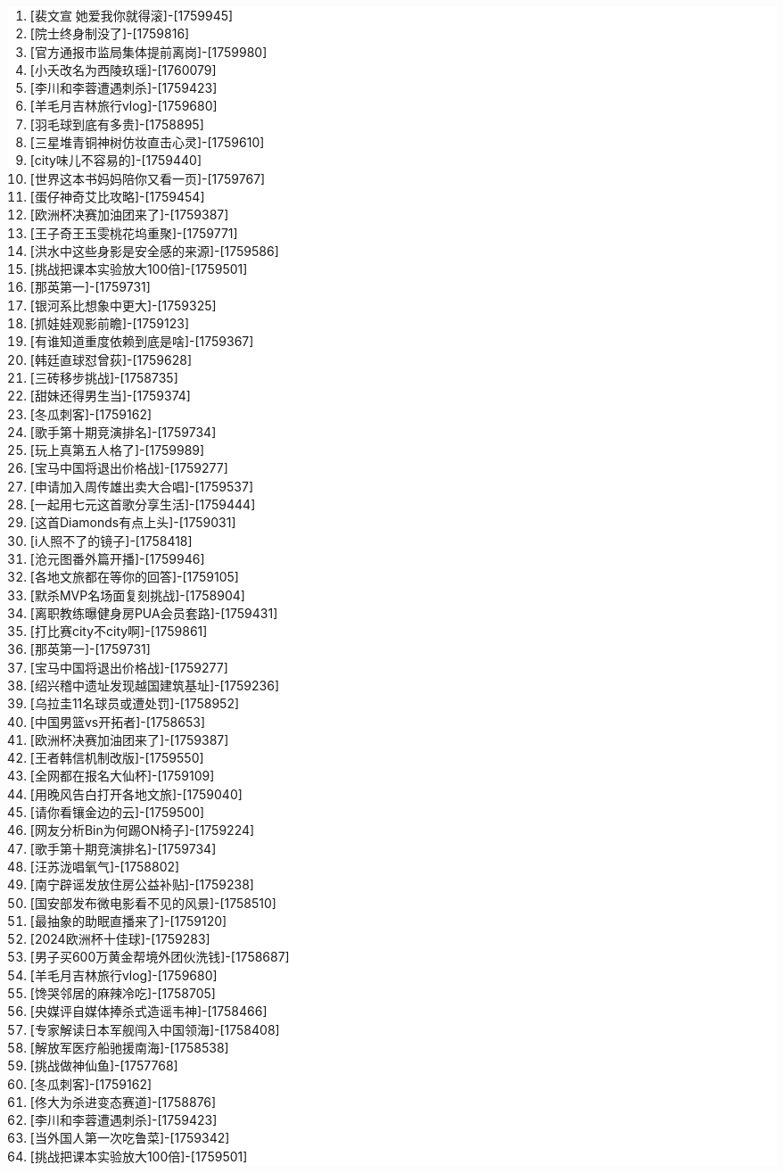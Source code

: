 1. [裴文宣 她爱我你就得滚]-[1759945]
1. [院士终身制没了]-[1759816]
1. [官方通报市监局集体提前离岗]-[1759980]
1. [小夭改名为西陵玖瑶]-[1760079]
1. [李川和李蓉遭遇刺杀]-[1759423]
1. [羊毛月吉林旅行vlog]-[1759680]
1. [羽毛球到底有多贵]-[1758895]
1. [三星堆青铜神树仿妆直击心灵]-[1759610]
1. [city味儿不容易的]-[1759440]
1. [世界这本书妈妈陪你又看一页]-[1759767]
1. [蛋仔神奇艾比攻略]-[1759454]
1. [欧洲杯决赛加油团来了]-[1759387]
1. [王子奇王玉雯桃花坞重聚]-[1759771]
1. [洪水中这些身影是安全感的来源]-[1759586]
1. [挑战把课本实验放大100倍]-[1759501]
1. [那英第一]-[1759731]
1. [银河系比想象中更大]-[1759325]
1. [抓娃娃观影前瞻]-[1759123]
1. [有谁知道重度依赖到底是啥]-[1759367]
1. [韩廷直球怼曾荻]-[1759628]
1. [三砖移步挑战]-[1758735]
1. [甜妹还得男生当]-[1759374]
1. [冬瓜刺客]-[1759162]
1. [歌手第十期竞演排名]-[1759734]
1. [玩上真第五人格了]-[1759989]
1. [宝马中国将退出价格战]-[1759277]
1. [申请加入周传雄出卖大合唱]-[1759537]
1. [一起用七元这首歌分享生活]-[1759444]
1. [这首Diamonds有点上头]-[1759031]
1. [i人照不了的镜子]-[1758418]
1. [沧元图番外篇开播]-[1759946]
1. [各地文旅都在等你的回答]-[1759105]
1. [默杀MVP名场面复刻挑战]-[1758904]
1. [离职教练曝健身房PUA会员套路]-[1759431]
1. [打比赛city不city啊]-[1759861]
1. [那英第一]-[1759731]
1. [宝马中国将退出价格战]-[1759277]
1. [绍兴稽中遗址发现越国建筑基址]-[1759236]
1. [乌拉圭11名球员或遭处罚]-[1758952]
1. [中国男篮vs开拓者]-[1758653]
1. [欧洲杯决赛加油团来了]-[1759387]
1. [王者韩信机制改版]-[1759550]
1. [全网都在报名大仙杯]-[1759109]
1. [用晚风告白打开各地文旅]-[1759040]
1. [请你看镶金边的云]-[1759500]
1. [网友分析Bin为何踢ON椅子]-[1759224]
1. [歌手第十期竞演排名]-[1759734]
1. [汪苏泷唱氧气]-[1758802]
1. [南宁辟谣发放住房公益补贴]-[1759238]
1. [国安部发布微电影看不见的风景]-[1758510]
1. [最抽象的助眠直播来了]-[1759120]
1. [2024欧洲杯十佳球]-[1759283]
1. [男子买600万黄金帮境外团伙洗钱]-[1758687]
1. [羊毛月吉林旅行vlog]-[1759680]
1. [馋哭邻居的麻辣冷吃]-[1758705]
1. [央媒评自媒体捧杀式造谣韦神]-[1758466]
1. [专家解读日本军舰闯入中国领海]-[1758408]
1. [解放军医疗船驰援南海]-[1758538]
1. [挑战做神仙鱼]-[1757768]
1. [冬瓜刺客]-[1759162]
1. [佟大为杀进变态赛道]-[1758876]
1. [李川和李蓉遭遇刺杀]-[1759423]
1. [当外国人第一次吃鲁菜]-[1759342]
1. [挑战把课本实验放大100倍]-[1759501]